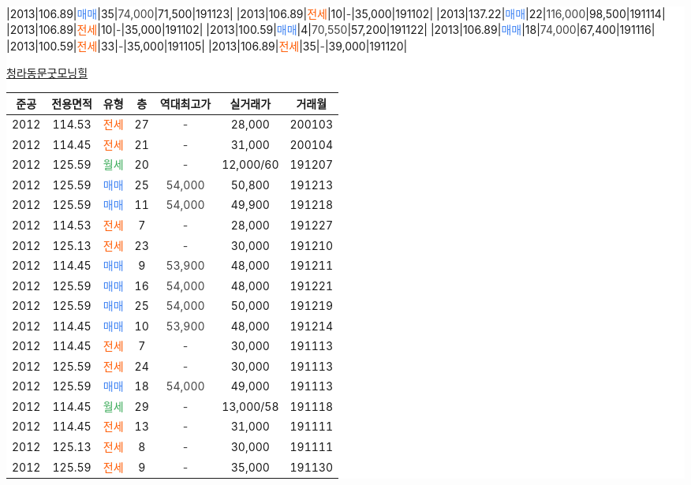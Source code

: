 |2013|106.89|<span style="color:#4285f3">매매</span>|35|<span style="color:#444444">74,000</span>|71,500|191123|
|2013|106.89|<span style="color:#ff5a00">전세</span>|10|<span style="color:#444444">-</span>|35,000|191102|
|2013|137.22|<span style="color:#4285f3">매매</span>|22|<span style="color:#444444">116,000</span>|98,500|191114|
|2013|106.89|<span style="color:#ff5a00">전세</span>|10|<span style="color:#444444">-</span>|35,000|191102|
|2013|100.59|<span style="color:#4285f3">매매</span>|4|<span style="color:#444444">70,550</span>|57,200|191122|
|2013|106.89|<span style="color:#4285f3">매매</span>|18|<span style="color:#444444">74,000</span>|67,400|191116|
|2013|100.59|<span style="color:#ff5a00">전세</span>|33|<span style="color:#444444">-</span>|35,000|191105|
|2013|106.89|<span style="color:#ff5a00">전세</span>|35|<span style="color:#444444">-</span>|39,000|191120|


<script async src="//pagead2.googlesyndication.com/pagead/js/adsbygoogle.js"></script>

<ins class="adsbygoogle"
     style="display:block"
     data-ad-client="ca-pub-2446590836940007"
     data-ad-slot="1659523306"
     data-ad-format="auto"
     data-full-width-responsive="true"></ins>
<script>
(adsbygoogle = window.adsbygoogle || []).push({});
</script>


[청라동문굿모닝힐](https://search.naver.com/search.naver?query=%EC%9D%B8%EC%B2%9C%EA%B4%91%EC%97%AD%EC%8B%9C+%EC%84%9C%EA%B5%AC+%EC%B2%AD%EB%9D%BC%EB%8F%99+%EC%B2%AD%EB%9D%BC%EB%8F%99%EB%AC%B8%EA%B5%BF%EB%AA%A8%EB%8B%9D%ED%9E%90)

|준공|전용면적|유형|층|역대최고가|실거래가|거래월|
|:---:|:---:|:---:|:---:|:---:|:---:|:---:|
|2012|114.53|<span style="color:#ff5a00">전세</span>|27|<span style="color:#444444">-</span>|28,000|200103|
|2012|114.45|<span style="color:#ff5a00">전세</span>|21|<span style="color:#444444">-</span>|31,000|200104|
|2012|125.59|<span style="color:#34a853">월세</span>|20|<span style="color:#444444">-</span>|12,000/60|191207|
|2012|125.59|<span style="color:#4285f3">매매</span>|25|<span style="color:#444444">54,000</span>|50,800|191213|
|2012|125.59|<span style="color:#4285f3">매매</span>|11|<span style="color:#444444">54,000</span>|49,900|191218|
|2012|114.53|<span style="color:#ff5a00">전세</span>|7|<span style="color:#444444">-</span>|28,000|191227|
|2012|125.13|<span style="color:#ff5a00">전세</span>|23|<span style="color:#444444">-</span>|30,000|191210|
|2012|114.45|<span style="color:#4285f3">매매</span>|9|<span style="color:#444444">53,900</span>|48,000|191211|
|2012|125.59|<span style="color:#4285f3">매매</span>|16|<span style="color:#444444">54,000</span>|48,000|191221|
|2012|125.59|<span style="color:#4285f3">매매</span>|25|<span style="color:#444444">54,000</span>|50,000|191219|
|2012|114.45|<span style="color:#4285f3">매매</span>|10|<span style="color:#444444">53,900</span>|48,000|191214|
|2012|114.45|<span style="color:#ff5a00">전세</span>|7|<span style="color:#444444">-</span>|30,000|191113|
|2012|125.59|<span style="color:#ff5a00">전세</span>|24|<span style="color:#444444">-</span>|30,000|191113|
|2012|125.59|<span style="color:#4285f3">매매</span>|18|<span style="color:#444444">54,000</span>|49,000|191113|
|2012|114.45|<span style="color:#34a853">월세</span>|29|<span style="color:#444444">-</span>|13,000/58|191118|
|2012|114.45|<span style="color:#ff5a00">전세</span>|13|<span style="color:#444444">-</span>|31,000|191111|
|2012|125.13|<span style="color:#ff5a00">전세</span>|8|<span style="color:#444444">-</span>|30,000|191111|
|2012|125.59|<span style="color:#ff5a00">전세</span>|9|<span style="color:#444444">-</span>|35,000|191130|